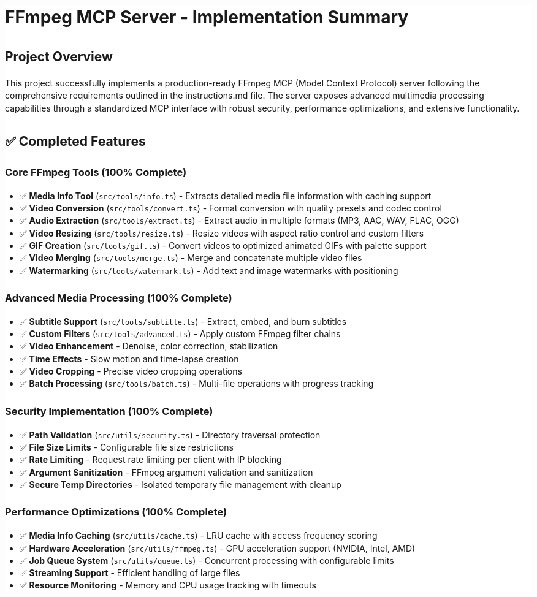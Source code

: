 # FFmpeg MCP Server - Implementation Summary

## Project Overview

This project successfully implements a production-ready FFmpeg MCP (Model Context Protocol) server following the comprehensive requirements outlined in the instructions.md file. The server exposes advanced multimedia processing capabilities through a standardized MCP interface with robust security, performance optimizations, and extensive functionality.

## ✅ Completed Features

### Core FFmpeg Tools (100% Complete)
- ✅ **Media Info Tool** (`src/tools/info.ts`) - Extracts detailed media file information with caching support
- ✅ **Video Conversion** (`src/tools/convert.ts`) - Format conversion with quality presets and codec control
- ✅ **Audio Extraction** (`src/tools/extract.ts`) - Extract audio in multiple formats (MP3, AAC, WAV, FLAC, OGG)
- ✅ **Video Resizing** (`src/tools/resize.ts`) - Resize videos with aspect ratio control and custom filters
- ✅ **GIF Creation** (`src/tools/gif.ts`) - Convert videos to optimized animated GIFs with palette support
- ✅ **Video Merging** (`src/tools/merge.ts`) - Merge and concatenate multiple video files
- ✅ **Watermarking** (`src/tools/watermark.ts`) - Add text and image watermarks with positioning

### Advanced Media Processing (100% Complete)
- ✅ **Subtitle Support** (`src/tools/subtitle.ts`) - Extract, embed, and burn subtitles
- ✅ **Custom Filters** (`src/tools/advanced.ts`) - Apply custom FFmpeg filter chains
- ✅ **Video Enhancement** - Denoise, color correction, stabilization
- ✅ **Time Effects** - Slow motion and time-lapse creation
- ✅ **Video Cropping** - Precise video cropping operations
- ✅ **Batch Processing** (`src/tools/batch.ts`) - Multi-file operations with progress tracking

### Security Implementation (100% Complete)
- ✅ **Path Validation** (`src/utils/security.ts`) - Directory traversal protection
- ✅ **File Size Limits** - Configurable file size restrictions
- ✅ **Rate Limiting** - Request rate limiting per client with IP blocking
- ✅ **Argument Sanitization** - FFmpeg argument validation and sanitization
- ✅ **Secure Temp Directories** - Isolated temporary file management with cleanup

### Performance Optimizations (100% Complete)
- ✅ **Media Info Caching** (`src/utils/cache.ts`) - LRU cache with access frequency scoring
- ✅ **Hardware Acceleration** (`src/utils/ffmpeg.ts`) - GPU acceleration support (NVIDIA, Intel, AMD)
- ✅ **Job Queue System** (`src/utils/queue.ts`) - Concurrent processing with configurable limits
- ✅ **Streaming Support** - Efficient handling of large files
- ✅ **Resource Monitoring** - Memory and CPU usage tracking with timeouts
